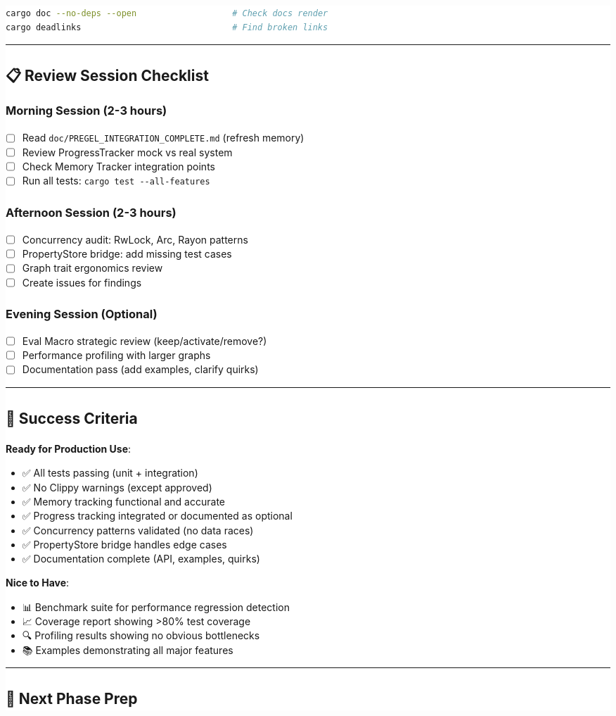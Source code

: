 ```bash
cargo doc --no-deps --open                   # Check docs render
cargo deadlinks                              # Find broken links
```

---

## 📋 Review Session Checklist

### Morning Session (2-3 hours)

- [ ] Read `doc/PREGEL_INTEGRATION_COMPLETE.md` (refresh memory)
- [ ] Review ProgressTracker mock vs real system
- [ ] Check Memory Tracker integration points
- [ ] Run all tests: `cargo test --all-features`

### Afternoon Session (2-3 hours)

- [ ] Concurrency audit: RwLock, Arc, Rayon patterns
- [ ] PropertyStore bridge: add missing test cases
- [ ] Graph trait ergonomics review
- [ ] Create issues for findings

### Evening Session (Optional)

- [ ] Eval Macro strategic review (keep/activate/remove?)
- [ ] Performance profiling with larger graphs
- [ ] Documentation pass (add examples, clarify quirks)

---

## 🎯 Success Criteria

**Ready for Production Use**:

- ✅ All tests passing (unit + integration)
- ✅ No Clippy warnings (except approved)
- ✅ Memory tracking functional and accurate
- ✅ Progress tracking integrated or documented as optional
- ✅ Concurrency patterns validated (no data races)
- ✅ PropertyStore bridge handles edge cases
- ✅ Documentation complete (API, examples, quirks)

**Nice to Have**:

- 📊 Benchmark suite for performance regression detection
- 📈 Coverage report showing >80% test coverage
- 🔍 Profiling results showing no obvious bottlenecks
- 📚 Examples demonstrating all major features

---

## 📝 Next Phase Prep
